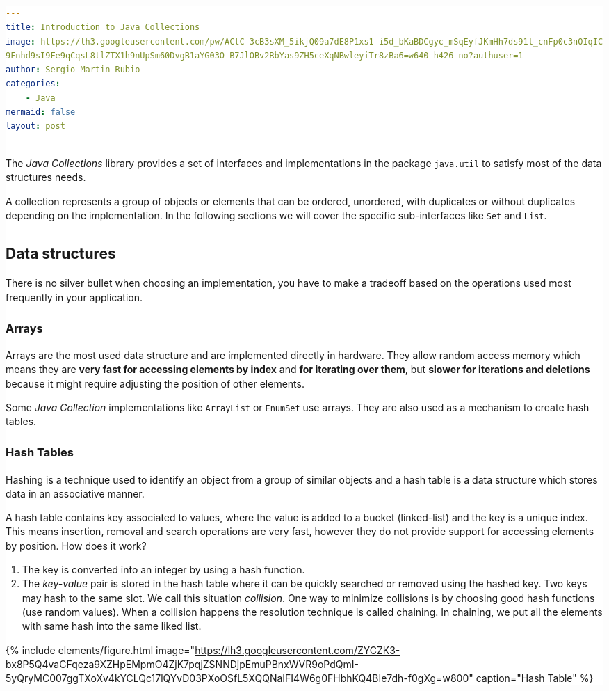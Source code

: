 ```yaml
---
title: Introduction to Java Collections
image: https://lh3.googleusercontent.com/pw/ACtC-3cB3sXM_5ikjQ09a7dE8P1xs1-i5d_bKaBDCgyc_mSqEyfJKmHh7ds91l_cnFp0c3nOIqIC9Fnhd9sI9Fe9qCqsL8tlZTX1h9nUpSm60DvgB1aYG03O-B7JlOBv2RbYas9ZH5ceXqNBwleyiTr8zBa6=w640-h426-no?authuser=1
author: Sergio Martin Rubio
categories:
    - Java
mermaid: false
layout: post
---
```


The _Java Collections_ library provides a set of interfaces and implementations in the package `java.util` to satisfy most of the data structures needs.

A collection represents a group of objects or elements that can be ordered, unordered, with duplicates or without duplicates depending on the implementation. In the following sections we will cover the specific sub-interfaces like `Set` and `List`.

## Data structures

There is no silver bullet when choosing an implementation, you have to make a tradeoff based on the operations used most frequently in your application.

### Arrays

Arrays are the most used data structure and are implemented directly in hardware. They allow random access memory which means they are **very fast for accessing elements by index** and **for iterating over them**, but **slower for iterations and deletions** because it might require adjusting the position of other elements.

Some _Java Collection_ implementations like `ArrayList` or `EnumSet` use arrays. They are also used as a mechanism to create hash tables.

### Hash Tables

Hashing is a technique used to identify an object from a group of similar objects and a hash table is a data structure which stores data in an associative manner. 

A hash table contains key associated to values, where the value is added to a bucket (linked-list) and the key is a unique index. This means insertion, removal and search operations are very fast, however they do not provide support for accessing elements by position. How does it work?

1. The key is converted into an integer by using a hash function.
2. The _key-value_ pair is stored in the hash table where it can be quickly searched or removed using the hashed key. Two keys may hash to the same slot. We call this situation _collision_. One way to minimize collisions is by choosing good hash functions (use random values). When a collision happens the resolution technique is called chaining. In chaining, we put all the elements with same hash into the same liked list.

{% include elements/figure.html image="https://lh3.googleusercontent.com/ZYCZK3-bx8P5Q4vaCFqeza9XZHpEMpmO4ZjK7pqjZSNNDjpEmuPBnxWVR9oPdQmI-5yQryMC007ggTXoXv4kYCLQc17lQYvD03PXoOSfL5XQQNaIFI4W6g0FHbhKQ4BIe7dh-f0gXg=w800" caption="Hash Table" %}
